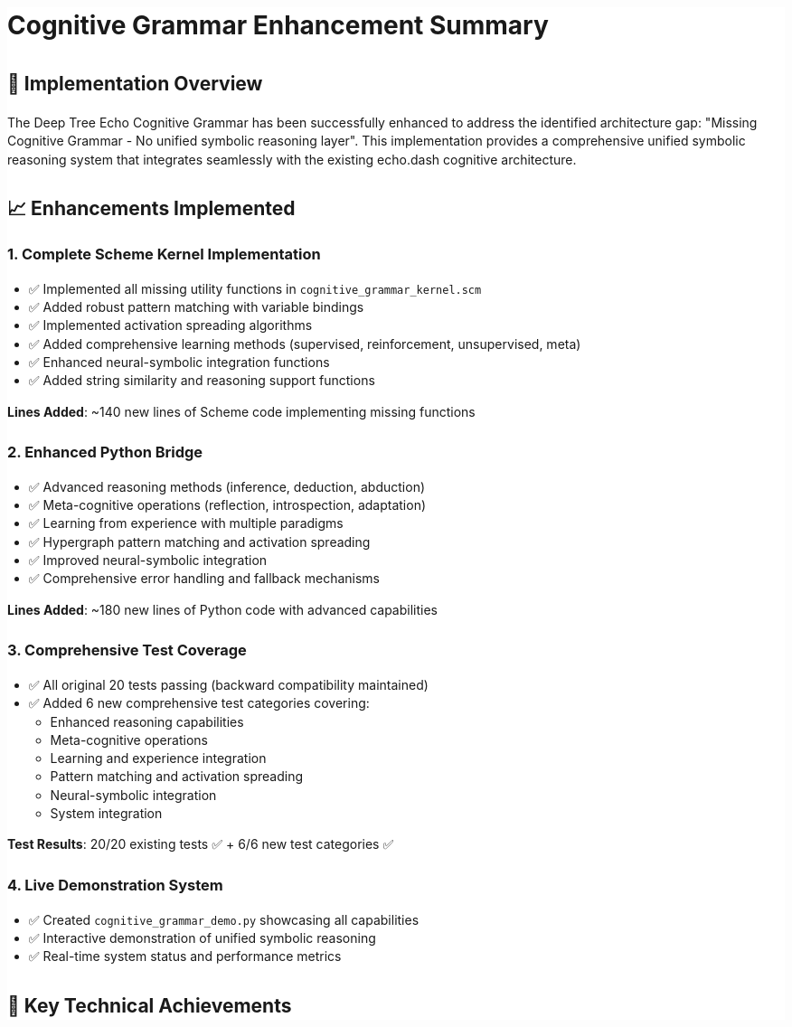 # Cognitive Grammar Enhancement Summary

## 🎯 Implementation Overview

The Deep Tree Echo Cognitive Grammar has been successfully enhanced to address the identified architecture gap: "Missing Cognitive Grammar - No unified symbolic reasoning layer". This implementation provides a comprehensive unified symbolic reasoning system that integrates seamlessly with the existing echo.dash cognitive architecture.

## 📈 Enhancements Implemented

### 1. **Complete Scheme Kernel Implementation** 
- ✅ Implemented all missing utility functions in `cognitive_grammar_kernel.scm`
- ✅ Added robust pattern matching with variable bindings  
- ✅ Implemented activation spreading algorithms
- ✅ Added comprehensive learning methods (supervised, reinforcement, unsupervised, meta)
- ✅ Enhanced neural-symbolic integration functions
- ✅ Added string similarity and reasoning support functions

**Lines Added**: ~140 new lines of Scheme code implementing missing functions

### 2. **Enhanced Python Bridge**
- ✅ Advanced reasoning methods (inference, deduction, abduction)
- ✅ Meta-cognitive operations (reflection, introspection, adaptation)
- ✅ Learning from experience with multiple paradigms
- ✅ Hypergraph pattern matching and activation spreading
- ✅ Improved neural-symbolic integration
- ✅ Comprehensive error handling and fallback mechanisms

**Lines Added**: ~180 new lines of Python code with advanced capabilities

### 3. **Comprehensive Test Coverage**
- ✅ All original 20 tests passing (backward compatibility maintained)
- ✅ Added 6 new comprehensive test categories covering:
  - Enhanced reasoning capabilities
  - Meta-cognitive operations
  - Learning and experience integration
  - Pattern matching and activation spreading
  - Neural-symbolic integration
  - System integration

**Test Results**: 20/20 existing tests ✅ + 6/6 new test categories ✅

### 4. **Live Demonstration System**
- ✅ Created `cognitive_grammar_demo.py` showcasing all capabilities
- ✅ Interactive demonstration of unified symbolic reasoning
- ✅ Real-time system status and performance metrics

## 🧬 Key Technical Achievements
